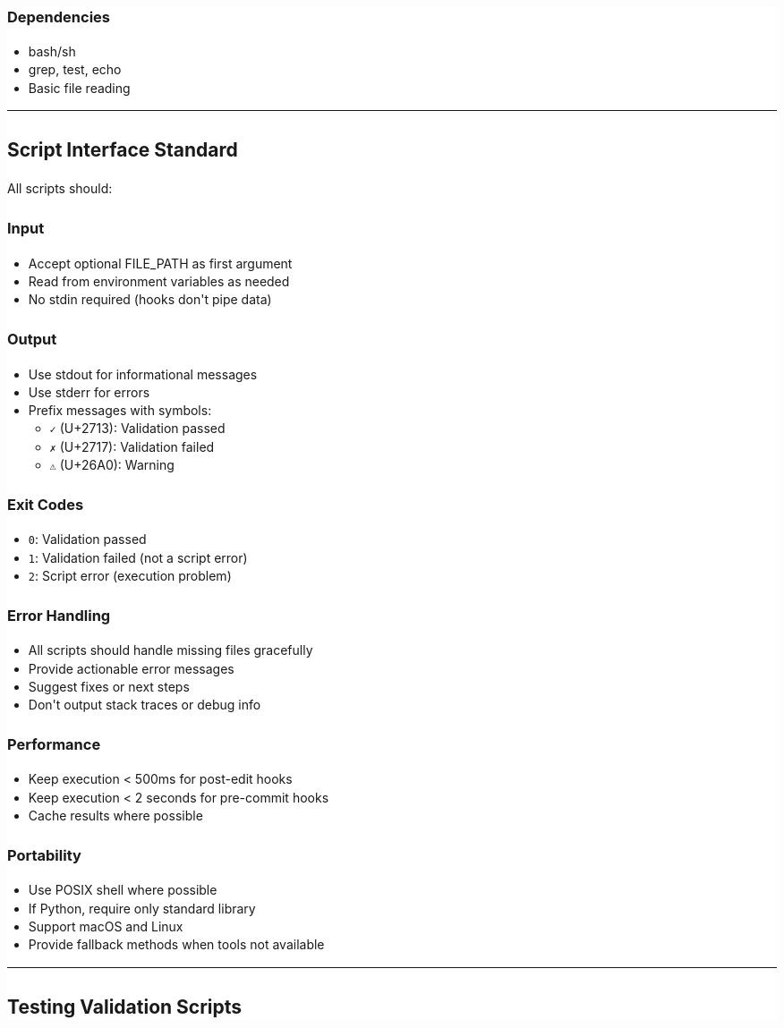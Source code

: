 ### Dependencies
- bash/sh
- grep, test, echo
- Basic file reading

---

## Script Interface Standard

All scripts should:

### Input
- Accept optional FILE_PATH as first argument
- Read from environment variables as needed
- No stdin required (hooks don't pipe data)

### Output
- Use stdout for informational messages
- Use stderr for errors
- Prefix messages with symbols:
  - `✓` (U+2713): Validation passed
  - `✗` (U+2717): Validation failed
  - `⚠` (U+26A0): Warning

### Exit Codes
- `0`: Validation passed
- `1`: Validation failed (not a script error)
- `2`: Script error (execution problem)

### Error Handling
- All scripts should handle missing files gracefully
- Provide actionable error messages
- Suggest fixes or next steps
- Don't output stack traces or debug info

### Performance
- Keep execution < 500ms for post-edit hooks
- Keep execution < 2 seconds for pre-commit hooks
- Cache results where possible

### Portability
- Use POSIX shell where possible
- If Python, require only standard library
- Support macOS and Linux
- Provide fallback methods when tools not available

---

## Testing Validation Scripts
